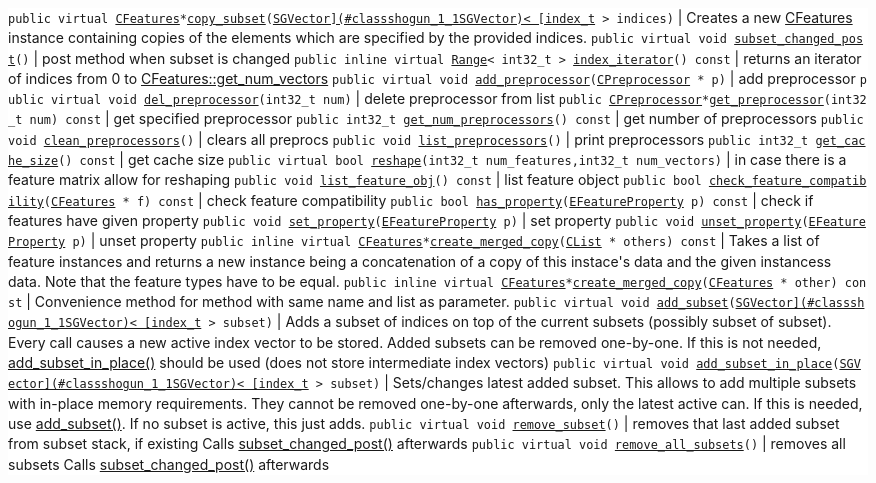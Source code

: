 `public virtual `[`CFeatures`](#classshogun_1_1CFeatures)` * `[`copy_subset`](#classshogun_1_1CStringFeatures_1adf4a1baaff0c06456ceca3b217c46338)`(`[`SGVector](#classshogun_1_1SGVector)< [index_t`](#common_8h_1a6da8132ec1234c0d616142e3a246f858)` > indices)` | Creates a new [CFeatures](#classshogun_1_1CFeatures) instance containing copies of the elements which are specified by the provided indices.
`public virtual void `[`subset_changed_post`](#classshogun_1_1CStringFeatures_1a401beb1a47c67fc5d23d09e14f39e0f5)`()` | post method when subset is changed
`public inline virtual `[`Range`](#classshogun_1_1Range)`< int32_t > `[`index_iterator`](#classshogun_1_1CFeatures_1a71bb6f4167a24d55e8e12fca77baabcd)`() const` | returns an iterator of indices from 0 to [CFeatures::get_num_vectors](#classshogun_1_1CFeatures_1a91f8bf82dad4bb05accdc606d85a0da3)
`public virtual void `[`add_preprocessor`](#classshogun_1_1CFeatures_1a53d5b6b17d8e4b44117d404b119faca6)`(`[`CPreprocessor`](#classshogun_1_1CPreprocessor)` * p)` | add preprocessor
`public virtual void `[`del_preprocessor`](#classshogun_1_1CFeatures_1af2ad4fb4c64ea892dc73a288f1be27a2)`(int32_t num)` | delete preprocessor from list
`public `[`CPreprocessor`](#classshogun_1_1CPreprocessor)` * `[`get_preprocessor`](#classshogun_1_1CFeatures_1a16a2c185a1d7059892ef6ffb2d09f19b)`(int32_t num) const` | get specified preprocessor
`public int32_t `[`get_num_preprocessors`](#classshogun_1_1CFeatures_1aa1b9b05b4535ba2c8c888aa107321c54)`() const` | get number of preprocessors
`public void `[`clean_preprocessors`](#classshogun_1_1CFeatures_1aa6b20826d18617fc3bc0482c73908fb2)`()` | clears all preprocs
`public void `[`list_preprocessors`](#classshogun_1_1CFeatures_1a476493a28014c60a6006106f3d846147)`()` | print preprocessors
`public int32_t `[`get_cache_size`](#classshogun_1_1CFeatures_1a6b599085eff3dab5a66cce6f133ae47e)`() const` | get cache size
`public virtual bool `[`reshape`](#classshogun_1_1CFeatures_1ad2a12e099e61e61e3872253a13cc0287)`(int32_t num_features,int32_t num_vectors)` | in case there is a feature matrix allow for reshaping
`public void `[`list_feature_obj`](#classshogun_1_1CFeatures_1aff469383824e5b8736c191cd4e4476b7)`() const` | list feature object
`public bool `[`check_feature_compatibility`](#classshogun_1_1CFeatures_1a7fe9c8b9c4e4474b1893f837ea29fa21)`(`[`CFeatures`](#classshogun_1_1CFeatures)` * f) const` | check feature compatibility
`public bool `[`has_property`](#classshogun_1_1CFeatures_1af181de39b142f32c3bb00a19bea32bcc)`(`[`EFeatureProperty`](#namespaceshogun_1add4a728b32cf3898a63b2ef4564c1925)` p) const` | check if features have given property
`public void `[`set_property`](#classshogun_1_1CFeatures_1a732ec5df91b2d7d80ae25a79fe068055)`(`[`EFeatureProperty`](#namespaceshogun_1add4a728b32cf3898a63b2ef4564c1925)` p)` | set property
`public void `[`unset_property`](#classshogun_1_1CFeatures_1affaad72e745ecc61e93d676d78705b1e)`(`[`EFeatureProperty`](#namespaceshogun_1add4a728b32cf3898a63b2ef4564c1925)` p)` | unset property
`public inline virtual `[`CFeatures`](#classshogun_1_1CFeatures)` * `[`create_merged_copy`](#classshogun_1_1CFeatures_1abba142f59793094f4f324787d43e0b4e)`(`[`CList`](#classshogun_1_1CList)` * others) const` | Takes a list of feature instances and returns a new instance being a concatenation of a copy of this instace's data and the given instancess data. Note that the feature types have to be equal.
`public inline virtual `[`CFeatures`](#classshogun_1_1CFeatures)` * `[`create_merged_copy`](#classshogun_1_1CFeatures_1aef378f04b4eb3b6a21752a5400260769)`(`[`CFeatures`](#classshogun_1_1CFeatures)` * other) const` | Convenience method for method with same name and list as parameter.
`public virtual void `[`add_subset`](#classshogun_1_1CFeatures_1acb58d8008e2ef9bb83e6b5fc5fb42f71)`(`[`SGVector](#classshogun_1_1SGVector)< [index_t`](#common_8h_1a6da8132ec1234c0d616142e3a246f858)` > subset)` | Adds a subset of indices on top of the current subsets (possibly subset of subset). Every call causes a new active index vector to be stored. Added subsets can be removed one-by-one. If this is not needed, [add_subset_in_place()](#classshogun_1_1CFeatures_1a6dabbf53b34ca64a7645191b8ea04e31) should be used (does not store intermediate index vectors)
`public virtual void `[`add_subset_in_place`](#classshogun_1_1CFeatures_1a6dabbf53b34ca64a7645191b8ea04e31)`(`[`SGVector](#classshogun_1_1SGVector)< [index_t`](#common_8h_1a6da8132ec1234c0d616142e3a246f858)` > subset)` | Sets/changes latest added subset. This allows to add multiple subsets with in-place memory requirements. They cannot be removed one-by-one afterwards, only the latest active can. If this is needed, use [add_subset()](#classshogun_1_1CFeatures_1acb58d8008e2ef9bb83e6b5fc5fb42f71). If no subset is active, this just adds.
`public virtual void `[`remove_subset`](#classshogun_1_1CFeatures_1a5c8a113b96b3d3a2d565ed9fffeed172)`()` | removes that last added subset from subset stack, if existing Calls [subset_changed_post()](#classshogun_1_1CFeatures_1a29da7ff7f79717e53ae762891124a4a7) afterwards
`public virtual void `[`remove_all_subsets`](#classshogun_1_1CFeatures_1a434b4feb76767ed0adc9ccdd55a3ef61)`()` | removes all subsets Calls [subset_changed_post()](#classshogun_1_1CFeatures_1a29da7ff7f79717e53ae762891124a4a7) afterwards